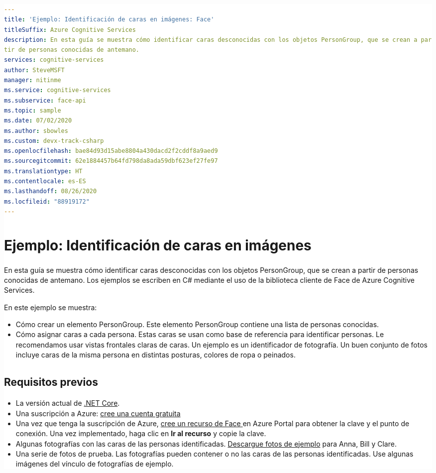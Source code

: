 ```yaml
---
title: 'Ejemplo: Identificación de caras en imágenes: Face'
titleSuffix: Azure Cognitive Services
description: En esta guía se muestra cómo identificar caras desconocidas con los objetos PersonGroup, que se crean a partir de personas conocidas de antemano.
services: cognitive-services
author: SteveMSFT
manager: nitinme
ms.service: cognitive-services
ms.subservice: face-api
ms.topic: sample
ms.date: 07/02/2020
ms.author: sbowles
ms.custom: devx-track-csharp
ms.openlocfilehash: bae84d93d15abe8804a430dacd2f2cddf8a9aed9
ms.sourcegitcommit: 62e1884457b64fd798da8ada59dbf623ef27fe97
ms.translationtype: HT
ms.contentlocale: es-ES
ms.lasthandoff: 08/26/2020
ms.locfileid: "88919172"
---
```

# <a name="example-identify-faces-in-images"></a>Ejemplo: Identificación de caras en imágenes

En esta guía se muestra cómo identificar caras desconocidas con los objetos PersonGroup, que se crean a partir de personas conocidas de antemano. Los ejemplos se escriben en C# mediante el uso de la biblioteca cliente de Face de Azure Cognitive Services.

En este ejemplo se muestra:

- Cómo crear un elemento PersonGroup. Este elemento PersonGroup contiene una lista de personas conocidas.
- Cómo asignar caras a cada persona. Estas caras se usan como base de referencia para identificar personas. Le recomendamos usar vistas frontales claras de caras. Un ejemplo es un identificador de fotografía. Un buen conjunto de fotos incluye caras de la misma persona en distintas posturas, colores de ropa o peinados.

## <a name="prerequisites"></a>Requisitos previos
* La versión actual de [.NET Core](https://dotnet.microsoft.com/download/dotnet-core).
* Una suscripción a Azure: [cree una cuenta gratuita](https://azure.microsoft.com/free/cognitive-services/)
* Una vez que tenga la suscripción de Azure, <a href="https://portal.azure.com/#create/Microsoft.CognitiveServicesFace"  title="Creación de un recurso de Face"  target="_blank">cree un recurso de Face <span class="docon docon-navigate-external x-hidden-focus"></span></a> en Azure Portal para obtener la clave y el punto de conexión. Una vez implementado, haga clic en **Ir al recurso** y copie la clave.
* Algunas fotografías con las caras de las personas identificadas. [Descargue fotos de ejemplo](https://github.com/Microsoft/Cognitive-Face-Windows/tree/master/Data) para Anna, Bill y Clare.
* Una serie de fotos de prueba. Las fotografías pueden contener o no las caras de las personas identificadas. Use algunas imágenes del vínculo de fotografías de ejemplo.
